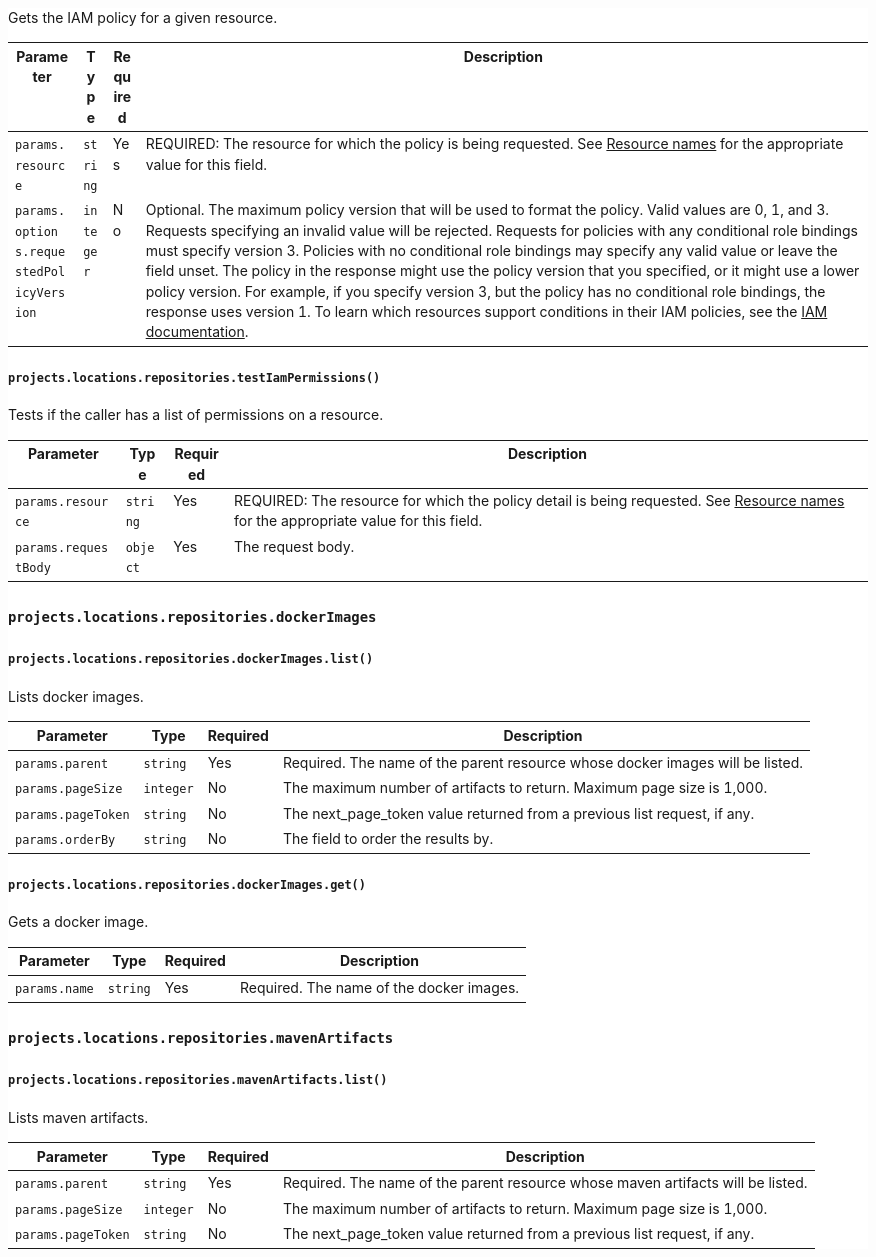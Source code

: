 Gets the IAM policy for a given resource.

| Parameter | Type | Required | Description |
|---|---|---|---|
| `params.resource` | `string` | Yes | REQUIRED: The resource for which the policy is being requested. See [Resource names](https://cloud.google.com/apis/design/resource_names) for the appropriate value for this field. |
| `params.options.requestedPolicyVersion` | `integer` | No | Optional. The maximum policy version that will be used to format the policy. Valid values are 0, 1, and 3. Requests specifying an invalid value will be rejected. Requests for policies with any conditional role bindings must specify version 3. Policies with no conditional role bindings may specify any valid value or leave the field unset. The policy in the response might use the policy version that you specified, or it might use a lower policy version. For example, if you specify version 3, but the policy has no conditional role bindings, the response uses version 1. To learn which resources support conditions in their IAM policies, see the [IAM documentation](https://cloud.google.com/iam/help/conditions/resource-policies). |

#### `projects.locations.repositories.testIamPermissions()`

Tests if the caller has a list of permissions on a resource.

| Parameter | Type | Required | Description |
|---|---|---|---|
| `params.resource` | `string` | Yes | REQUIRED: The resource for which the policy detail is being requested. See [Resource names](https://cloud.google.com/apis/design/resource_names) for the appropriate value for this field. |
| `params.requestBody` | `object` | Yes | The request body. |

### `projects.locations.repositories.dockerImages`

#### `projects.locations.repositories.dockerImages.list()`

Lists docker images.

| Parameter | Type | Required | Description |
|---|---|---|---|
| `params.parent` | `string` | Yes | Required. The name of the parent resource whose docker images will be listed. |
| `params.pageSize` | `integer` | No | The maximum number of artifacts to return. Maximum page size is 1,000. |
| `params.pageToken` | `string` | No | The next_page_token value returned from a previous list request, if any. |
| `params.orderBy` | `string` | No | The field to order the results by. |

#### `projects.locations.repositories.dockerImages.get()`

Gets a docker image.

| Parameter | Type | Required | Description |
|---|---|---|---|
| `params.name` | `string` | Yes | Required. The name of the docker images. |

### `projects.locations.repositories.mavenArtifacts`

#### `projects.locations.repositories.mavenArtifacts.list()`

Lists maven artifacts.

| Parameter | Type | Required | Description |
|---|---|---|---|
| `params.parent` | `string` | Yes | Required. The name of the parent resource whose maven artifacts will be listed. |
| `params.pageSize` | `integer` | No | The maximum number of artifacts to return. Maximum page size is 1,000. |
| `params.pageToken` | `string` | No | The next_page_token value returned from a previous list request, if any. |
